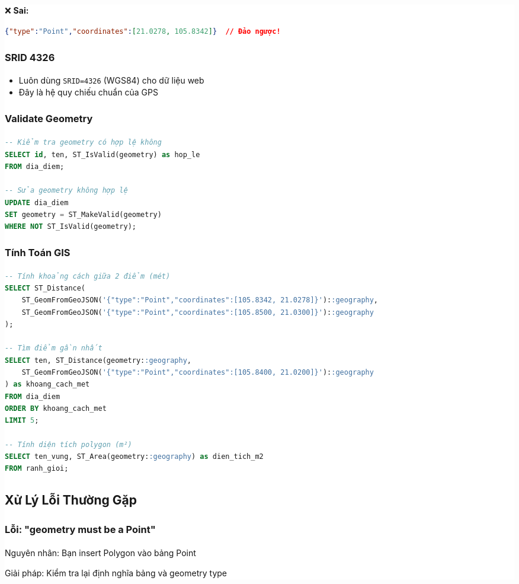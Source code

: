 ❌ **Sai:**
```json
{"type":"Point","coordinates":[21.0278, 105.8342]}  // Đảo ngược!
```

### SRID 4326

- Luôn dùng `SRID=4326` (WGS84) cho dữ liệu web
- Đây là hệ quy chiếu chuẩn của GPS

### Validate Geometry

```sql
-- Kiểm tra geometry có hợp lệ không
SELECT id, ten, ST_IsValid(geometry) as hop_le
FROM dia_diem;

-- Sửa geometry không hợp lệ
UPDATE dia_diem
SET geometry = ST_MakeValid(geometry)
WHERE NOT ST_IsValid(geometry);
```

### Tính Toán GIS

```sql
-- Tính khoảng cách giữa 2 điểm (mét)
SELECT ST_Distance(
    ST_GeomFromGeoJSON('{"type":"Point","coordinates":[105.8342, 21.0278]}')::geography,
    ST_GeomFromGeoJSON('{"type":"Point","coordinates":[105.8500, 21.0300]}')::geography
);

-- Tìm điểm gần nhất
SELECT ten, ST_Distance(geometry::geography,
    ST_GeomFromGeoJSON('{"type":"Point","coordinates":[105.8400, 21.0200]}')::geography
) as khoang_cach_met
FROM dia_diem
ORDER BY khoang_cach_met
LIMIT 5;

-- Tính diện tích polygon (m²)
SELECT ten_vung, ST_Area(geometry::geography) as dien_tich_m2
FROM ranh_gioi;
```

## Xử Lý Lỗi Thường Gặp

### Lỗi: "geometry must be a Point"

Nguyên nhân: Bạn insert Polygon vào bảng Point

Giải pháp: Kiểm tra lại định nghĩa bảng và geometry type
